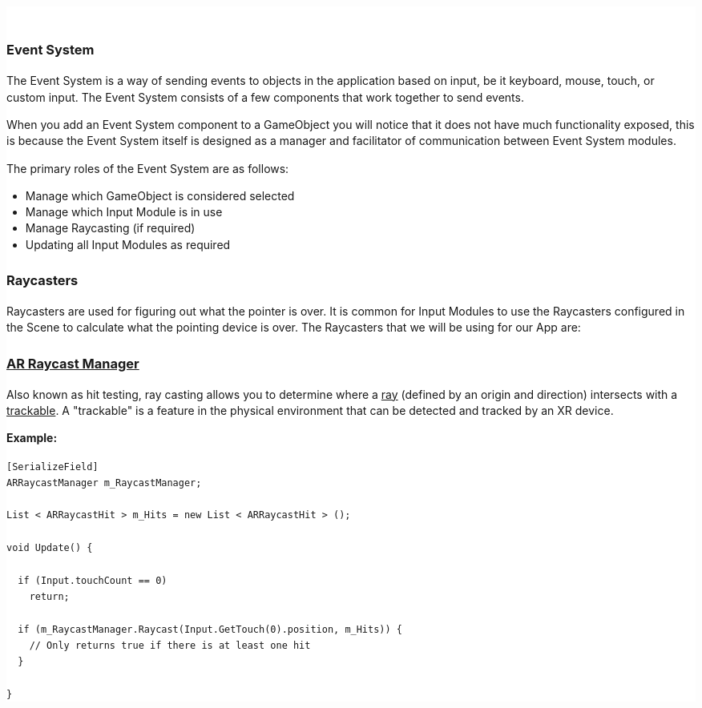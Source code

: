 <img width="200" alt="" src="{{ site.baseurl }}public/assets/7 (2)">

### Event System 

The Event System is a way of sending events to objects in the application based on input, be it keyboard, mouse, touch, or custom input. The Event System consists of a few components that work together to send events.

When you add an Event System component to a GameObject you will notice that it does not have much functionality exposed, this is because the Event System itself is designed as a manager and facilitator of communication between Event System modules.

The primary roles of the Event System are as follows:

-	Manage which GameObject is considered selected
-	Manage which Input Module is in use
-	Manage Raycasting (if required)
-	Updating all Input Modules as required

### Raycasters 

Raycasters are used for figuring out what the pointer is over. It is common for Input Modules to use the Raycasters configured in the Scene to calculate what the pointing device is over. The Raycasters that we will be using for our App are:

### [AR Raycast Manager](https://docs.unity3d.com/Packages/com.unity.xr.arfoundation@4.0/manual/raycast-manager.html)

Also known as hit testing, ray casting allows you to determine where a [ray](https://docs.unity3d.com/2020.2/Documentation/ScriptReference/Ray.html) (defined by an origin and direction) intersects with a [trackable](https://docs.unity3d.com/Packages/com.unity.xr.arfoundation@4.0/api/UnityEngine.XR.ARFoundation.ARTrackable-2.html). A "trackable" is a feature in the physical environment that can be detected and tracked by an XR device.

**Example:**

```
[SerializeField]
ARRaycastManager m_RaycastManager;

List < ARRaycastHit > m_Hits = new List < ARRaycastHit > ();

void Update() {
	
  if (Input.touchCount == 0)
    return;

  if (m_RaycastManager.Raycast(Input.GetTouch(0).position, m_Hits)) {
    // Only returns true if there is at least one hit
  }

}
```
